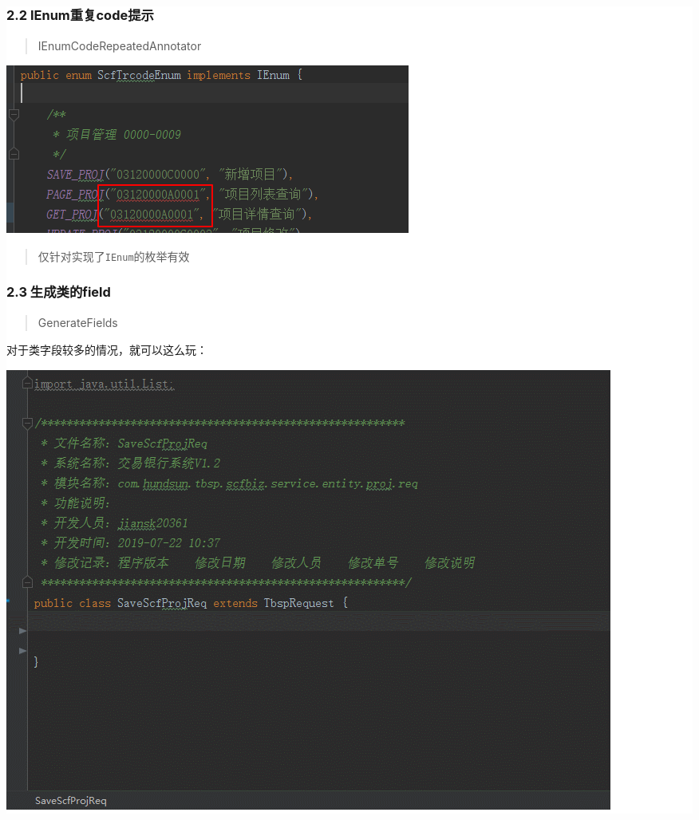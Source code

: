 ### 2.2 IEnum重复code提示

> IEnumCodeRepeatedAnnotator

![1572009846994](README.assets/1572009846994.png)

> 仅针对实现了`IEnum`的枚举有效

### 2.3 生成类的field

> GenerateFields

对于类字段较多的情况，就可以这么玩：

![gif](README.assets/generateFields.gif)
